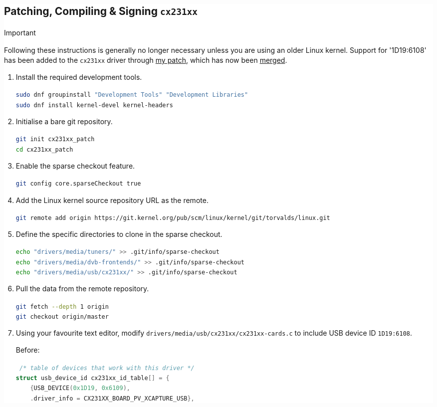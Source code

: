 ## Patching, Compiling & Signing `cx231xx`
> [!IMPORTANT]
> Following these instructions is generally no longer necessary unless you are using an older Linux kernel. Support for '1D19:6108' has been added to the `cx231xx` driver through [my patch](https://patchwork.linuxtv.org/project/linux-media/patch/20241003094039.2893301-2-rohan.barar@gmail.com/), which has now been [merged](https://github.com/torvalds/linux/commit/61a830bc0ea69a05d8a4534f825c6aa618263649).

1. Install the required development tools.

    ```bash
    sudo dnf groupinstall "Development Tools" "Development Libraries"
    sudo dnf install kernel-devel kernel-headers
    ```

2. Initialise a bare git repository.

    ```bash
    git init cx231xx_patch
    cd cx231xx_patch
    ```

3. Enable the sparse checkout feature.

    ```bash
    git config core.sparseCheckout true
    ```

4. Add the Linux kernel source repository URL as the remote.

    ```bash
    git remote add origin https://git.kernel.org/pub/scm/linux/kernel/git/torvalds/linux.git
    ```

5. Define the specific directories to clone in the sparse checkout.

    ```bash
    echo "drivers/media/tuners/" >> .git/info/sparse-checkout
    echo "drivers/media/dvb-frontends/" >> .git/info/sparse-checkout
    echo "drivers/media/usb/cx231xx/" >> .git/info/sparse-checkout
    ```

6. Pull the data from the remote repository.

    ```bash
    git fetch --depth 1 origin
    git checkout origin/master
    ```

7. Using your favourite text editor, modify `drivers/media/usb/cx231xx/cx231xx-cards.c` to include USB device ID `1D19:6108`.

    Before:

    ```c
     /* table of devices that work with this driver */
    struct usb_device_id cx231xx_id_table[] = {
        {USB_DEVICE(0x1D19, 0x6109),
        .driver_info = CX231XX_BOARD_PV_XCAPTURE_USB},
    ```
